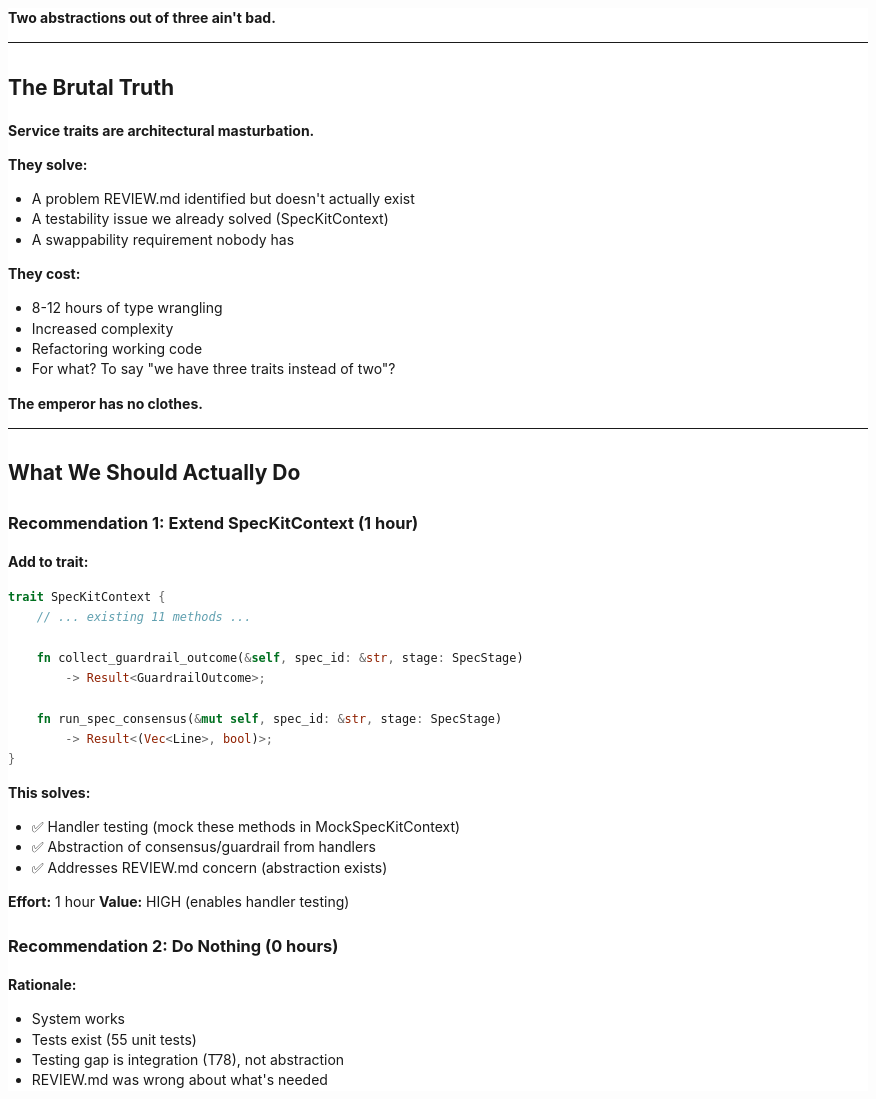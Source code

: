 **Two abstractions out of three ain't bad.**

---

## The Brutal Truth

**Service traits are architectural masturbation.**

**They solve:**
- A problem REVIEW.md identified but doesn't actually exist
- A testability issue we already solved (SpecKitContext)
- A swappability requirement nobody has

**They cost:**
- 8-12 hours of type wrangling
- Increased complexity
- Refactoring working code
- For what? To say "we have three traits instead of two"?

**The emperor has no clothes.**

---

## What We Should Actually Do

### Recommendation 1: Extend SpecKitContext (1 hour)

**Add to trait:**
```rust
trait SpecKitContext {
    // ... existing 11 methods ...

    fn collect_guardrail_outcome(&self, spec_id: &str, stage: SpecStage)
        -> Result<GuardrailOutcome>;

    fn run_spec_consensus(&mut self, spec_id: &str, stage: SpecStage)
        -> Result<(Vec<Line>, bool)>;
}
```

**This solves:**
- ✅ Handler testing (mock these methods in MockSpecKitContext)
- ✅ Abstraction of consensus/guardrail from handlers
- ✅ Addresses REVIEW.md concern (abstraction exists)

**Effort:** 1 hour
**Value:** HIGH (enables handler testing)

### Recommendation 2: Do Nothing (0 hours)

**Rationale:**
- System works
- Tests exist (55 unit tests)
- Testing gap is integration (T78), not abstraction
- REVIEW.md was wrong about what's needed
